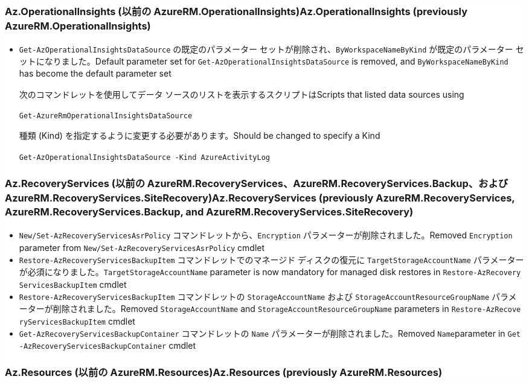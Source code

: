 ### <a name="azoperationalinsights-previously-azurermoperationalinsights"></a><span data-ttu-id="afef5-268">Az.OperationalInsights (以前の AzureRM.OperationalInsights)</span><span class="sxs-lookup"><span data-stu-id="afef5-268">Az.OperationalInsights (previously AzureRM.OperationalInsights)</span></span>

- <span data-ttu-id="afef5-269">`Get-AzOperationalInsightsDataSource` の既定のパラメーター セットが削除され、`ByWorkspaceNameByKind` が既定のパラメーター セットになりました。</span><span class="sxs-lookup"><span data-stu-id="afef5-269">Default parameter set for `Get-AzOperationalInsightsDataSource` is removed, and `ByWorkspaceNameByKind` has become the default parameter set</span></span>

  <span data-ttu-id="afef5-270">次のコマンドレットを使用してデータ ソースのリストを表示するスクリプトは</span><span class="sxs-lookup"><span data-stu-id="afef5-270">Scripts that listed data sources using</span></span>
  ```azurepowershell-interactive
  Get-AzureRmOperationalInsightsDataSource
  ```

  <span data-ttu-id="afef5-271">種類 (Kind) を指定するように変更する必要があります。</span><span class="sxs-lookup"><span data-stu-id="afef5-271">Should be changed to specify a Kind</span></span>
  ```azurepowershell-interactive
  Get-AzOperationalInsightsDataSource -Kind AzureActivityLog
  ```

### <a name="azrecoveryservices-previously-azurermrecoveryservices-azurermrecoveryservicesbackup-and-azurermrecoveryservicessiterecovery"></a><span data-ttu-id="afef5-272">Az.RecoveryServices (以前の AzureRM.RecoveryServices、AzureRM.RecoveryServices.Backup、および AzureRM.RecoveryServices.SiteRecovery)</span><span class="sxs-lookup"><span data-stu-id="afef5-272">Az.RecoveryServices (previously AzureRM.RecoveryServices, AzureRM.RecoveryServices.Backup, and AzureRM.RecoveryServices.SiteRecovery)</span></span>

- <span data-ttu-id="afef5-273">`New/Set-AzRecoveryServicesAsrPolicy` コマンドレットから、`Encryption` パラメーターが削除されました。</span><span class="sxs-lookup"><span data-stu-id="afef5-273">Removed `Encryption` parameter from `New/Set-AzRecoveryServicesAsrPolicy` cmdlet</span></span>
- <span data-ttu-id="afef5-274">`Restore-AzRecoveryServicesBackupItem` コマンドレットでのマネージド ディスクの復元に `TargetStorageAccountName` パラメーターが必須になりました。</span><span class="sxs-lookup"><span data-stu-id="afef5-274">`TargetStorageAccountName` parameter is now mandatory for managed disk restores in `Restore-AzRecoveryServicesBackupItem` cmdlet</span></span>
- <span data-ttu-id="afef5-275">`Restore-AzRecoveryServicesBackupItem` コマンドレットの `StorageAccountName` および `StorageAccountResourceGroupName` パラメーターが削除されました。</span><span class="sxs-lookup"><span data-stu-id="afef5-275">Removed `StorageAccountName` and `StorageAccountResourceGroupName` parameters in `Restore-AzRecoveryServicesBackupItem` cmdlet</span></span>
- <span data-ttu-id="afef5-276">`Get-AzRecoveryServicesBackupContainer` コマンドレットの `Name` パラメーターが削除されました。</span><span class="sxs-lookup"><span data-stu-id="afef5-276">Removed `Name`parameter in `Get-AzRecoveryServicesBackupContainer` cmdlet</span></span>

### <a name="azresources-previously-azurermresources"></a><span data-ttu-id="afef5-277">Az.Resources (以前の AzureRM.Resources)</span><span class="sxs-lookup"><span data-stu-id="afef5-277">Az.Resources (previously AzureRM.Resources)</span></span>
